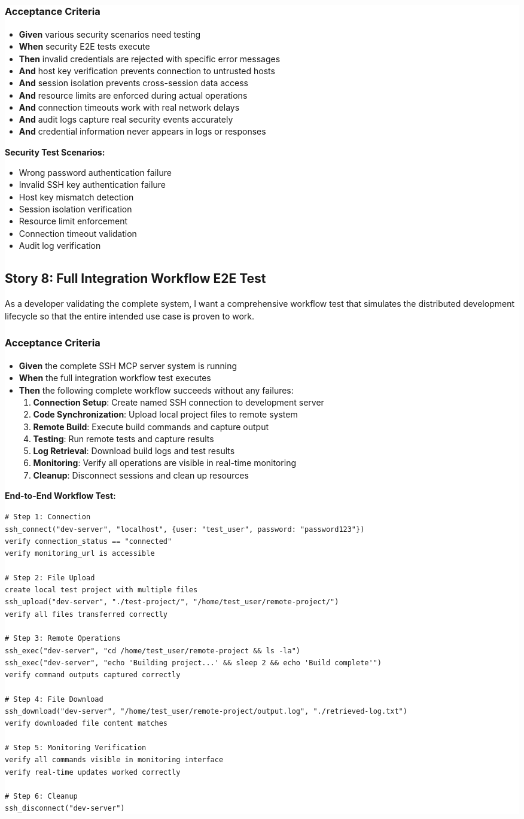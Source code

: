 ### Acceptance Criteria
- **Given** various security scenarios need testing
- **When** security E2E tests execute
- **Then** invalid credentials are rejected with specific error messages
- **And** host key verification prevents connection to untrusted hosts
- **And** session isolation prevents cross-session data access
- **And** resource limits are enforced during actual operations
- **And** connection timeouts work with real network delays
- **And** audit logs capture real security events accurately
- **And** credential information never appears in logs or responses

**Security Test Scenarios:**
- Wrong password authentication failure
- Invalid SSH key authentication failure
- Host key mismatch detection
- Session isolation verification
- Resource limit enforcement
- Connection timeout validation
- Audit log verification

## Story 8: Full Integration Workflow E2E Test
As a developer validating the complete system, I want a comprehensive workflow test that simulates the distributed development lifecycle so that the entire intended use case is proven to work.

### Acceptance Criteria
- **Given** the complete SSH MCP server system is running
- **When** the full integration workflow test executes
- **Then** the following complete workflow succeeds without any failures:
  1. **Connection Setup**: Create named SSH connection to development server
  2. **Code Synchronization**: Upload local project files to remote system
  3. **Remote Build**: Execute build commands and capture output
  4. **Testing**: Run remote tests and capture results
  5. **Log Retrieval**: Download build logs and test results
  6. **Monitoring**: Verify all operations are visible in real-time monitoring
  7. **Cleanup**: Disconnect sessions and clean up resources

**End-to-End Workflow Test:**
```pseudocode
# Step 1: Connection
ssh_connect("dev-server", "localhost", {user: "test_user", password: "password123"})
verify connection_status == "connected"
verify monitoring_url is accessible

# Step 2: File Upload  
create local test project with multiple files
ssh_upload("dev-server", "./test-project/", "/home/test_user/remote-project/")
verify all files transferred correctly

# Step 3: Remote Operations
ssh_exec("dev-server", "cd /home/test_user/remote-project && ls -la")
ssh_exec("dev-server", "echo 'Building project...' && sleep 2 && echo 'Build complete'")
verify command outputs captured correctly

# Step 4: File Download
ssh_download("dev-server", "/home/test_user/remote-project/output.log", "./retrieved-log.txt")
verify downloaded file content matches

# Step 5: Monitoring Verification
verify all commands visible in monitoring interface
verify real-time updates worked correctly

# Step 6: Cleanup
ssh_disconnect("dev-server")
```